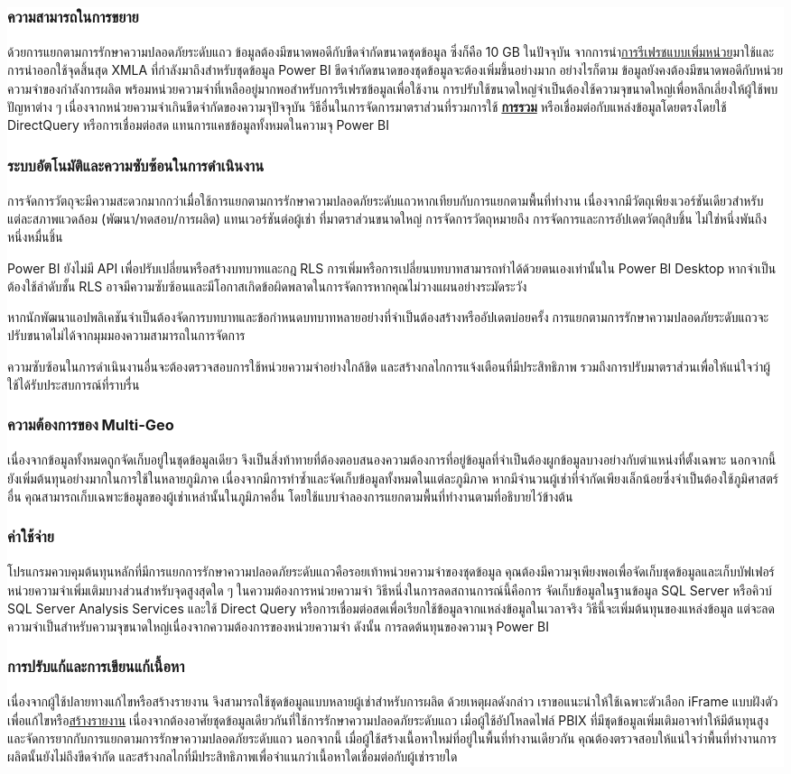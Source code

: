 ### <a name="scalability"></a>ความสามารถในการขยาย

ด้วยการแยกตามการรักษาความปลอดภัยระดับแถว ข้อมูลต้องมีขนาดพอดีกับขีดจำกัดขนาดชุดข้อมูล ซึ่งก็คือ 10 GB ในปัจจุบัน จากการนำ[การรีเฟรชแบบเพิ่มหน่วย](../service-premium-incremental-refresh.md)มาใช้และการนำออกใช้จุดสิ้นสุด XMLA ที่กำลังมาถึงสำหรับชุดข้อมูล Power BI ขีดจำกัดขนาดของชุดข้อมูลจะต้องเพิ่มขึ้นอย่างมาก อย่างไรก็ตาม ข้อมูลยังคงต้องมีขนาดพอดีกับหน่วยความจำของกำลังการผลิต พร้อมหน่วยความจำที่เหลืออยู่มากพอสำหรับการรีเฟรชข้อมูลเพื่อใช้งาน การปรับใช้ขนาดใหญ่จำเป็นต้องใช้ความจุขนาดใหญ่เพื่อหลีกเลี่ยงให้ผู้ใช้พบปัญหาต่าง ๆ เนื่องจากหน่วยความจำเกินขีดจำกัดของความจุปัจจุบัน วิธีอื่นในการจัดการมาตราส่วนที่รวมการใช้ **[การรวม](../desktop-aggregations.md)** หรือเชื่อมต่อกับแหล่งข้อมูลโดยตรงโดยใช้ DirectQuery หรือการเชื่อมต่อสด แทนการแคชข้อมูลทั้งหมดในความจุ Power BI

### <a name="automation--operational-complexity"></a>ระบบอัตโนมัติและความซับซ้อนในการดำเนินงาน

การจัดการวัตถุจะมีความสะดวกมากกว่าเมื่อใช้การแยกตามการรักษาความปลอดภัยระดับแถวหากเทียบกับการแยกตามพื้นที่ทำงาน เนื่องจากมีวัตถุเพียงเวอร์ชันเดียวสำหรับแต่ละสภาพแวดล้อม (พัฒนา/ทดสอบ/การผลิต) แทนเวอร์ชันต่อผู้เช่า ที่มาตราส่วนขนาดใหญ่ การจัดการวัตถุหมายถึง การจัดการและการอัปเดตวัตถุสิบชิ้น ไม่ใช่หนึ่งพันถึงหนึ่งหมื่นชิ้น

Power BI ยังไม่มี API เพื่อปรับเปลี่ยนหรือสร้างบทบาทและกฎ RLS การเพิ่มหรือการเปลี่ยนบทบาทสามารถทำได้ด้วยตนเองเท่านั้นใน Power BI Desktop หากจำเป็นต้องใช้ลำดับชั้น RLS อาจมีความซับซ้อนและมีโอกาสเกิดข้อผิดพลาดในการจัดการหากคุณไม่วางแผนอย่างระมัดระวัง

หากนักพัฒนาแอปพลิเคชันจำเป็นต้องจัดการบทบาทและข้อกำหนดบทบาทหลายอย่างที่จำเป็นต้องสร้างหรืออัปเดตบ่อยครั้ง การแยกตามการรักษาความปลอดภัยระดับแถวจะปรับขนาดไม่ได้จากมุมมองความสามารถในการจัดการ

ความซับซ้อนในการดำเนินงานอื่นจะต้องตรวจสอบการใช้หน่วยความจำอย่างใกล้ชิด และสร้างกลไกการแจ้งเตือนที่มีประสิทธิภาพ รวมถึงการปรับมาตราส่วนเพื่อให้แน่ใจว่าผู้ใช้ได้รับประสบการณ์ที่ราบรื่น  

### <a name="multi-geo-needs"></a>ความต้องการของ Multi-Geo

เนื่องจากข้อมูลทั้งหมดถูกจัดเก็บอยู่ในชุดข้อมูลเดียว จึงเป็นสิ่งท้าทายที่ต้องตอบสนองความต้องการที่อยู่ข้อมูลที่จำเป็นต้องผูกข้อมูลบางอย่างกับตําแหน่งที่ตั้งเฉพาะ นอกจากนี้ ยังเพิ่มต้นทุนอย่างมากในการใช้ในหลายภูมิภาค เนื่องจากมีการทำซ้ำและจัดเก็บข้อมูลทั้งหมดในแต่ละภูมิภาค หากมีจำนวนผู้เช่าที่จำกัดเพียงเล็กน้อยซึ่งจำเป็นต้องใช้ภูมิศาสตร์อื่น คุณสามารถเก็บเฉพาะข้อมูลของผู้เช่าเหล่านั้นในภูมิภาคอื่น โดยใช้แบบจำลองการแยกตามพื้นที่ทำงานตามที่อธิบายไว้ข้างต้น

### <a name="cost"></a>ค่าใช้จ่าย

โปรแกรมควบคุมต้นทุนหลักที่มีการแยกการรักษาความปลอดภัยระดับแถวคือรอยเท้าหน่วยความจำของชุดข้อมูล คุณต้องมีความจุเพียงพอเพื่อจัดเก็บชุดข้อมูลและเก็บบัฟเฟอร์หน่วยความจำเพิ่มเติมบางส่วนสำหรับจุดสูงสุดใด ๆ ในความต้องการหน่วยความจำ วิธีหนึ่งในการลดสถานการณ์นี้คือการ จัดเก็บข้อมูลในฐานข้อมูล SQL Server หรือคิวบ์ SQL Server Analysis Services และใช้ Direct Query หรือการเชื่อมต่อสดเพื่อเรียกใช้ข้อมูลจากแหล่งข้อมูลในเวลาจริง วิธีนี้จะเพิ่มต้นทุนของแหล่งข้อมูล แต่จะลดความจำเป็นสำหรับความจุขนาดใหญ่เนื่องจากความต้องการของหน่วยความจำ ดังนั้น การลดต้นทุนของความจุ Power BI

### <a name="content-customization-and-authoring"></a>การปรับแก้และการเขียนแก้เนื้อหา

เนื่องจากผู้ใช้ปลายทางแก้ไขหรือสร้างรายงาน จึงสามารถใช้ชุดข้อมูลแบบหลายผู้เช่าสำหรับการผลิต ด้วยเหตุผลดังกล่าว เราขอแนะนำให้ใช้เฉพาะตัวเลือก iFrame แบบฝังตัวเพื่อแก้ไขหรือ[สร้างรายงาน](https://github.com/Microsoft/PowerBI-JavaScript/wiki/Create-Report-in-Embed-View) เนื่องจากต้องอาศัยชุดข้อมูลเดียวกันที่ใช้การรักษาความปลอดภัยระดับแถว เมื่อผู้ใช้อัปโหลดไฟล์ PBIX ที่มีชุดข้อมูลเพิ่มเติมอาจทำให้มีต้นทุนสูงและจัดการยากกับการแยกตามการรักษาความปลอดภัยระดับแถว นอกจากนี้ เมื่อผู้ใช้สร้างเนื้อหาใหม่ที่อยู่ในพื้นที่ทำงานเดียวกัน คุณต้องตรวจสอบให้แน่ใจว่าพื้นที่ทำงานการผลิตนั้นยังไม่ถึงขีดจำกัด และสร้างกลไกที่มีประสิทธิภาพเพื่อจำแนกว่าเนื้อหาใดเชื่อมต่อกับผู้เช่ารายใด
